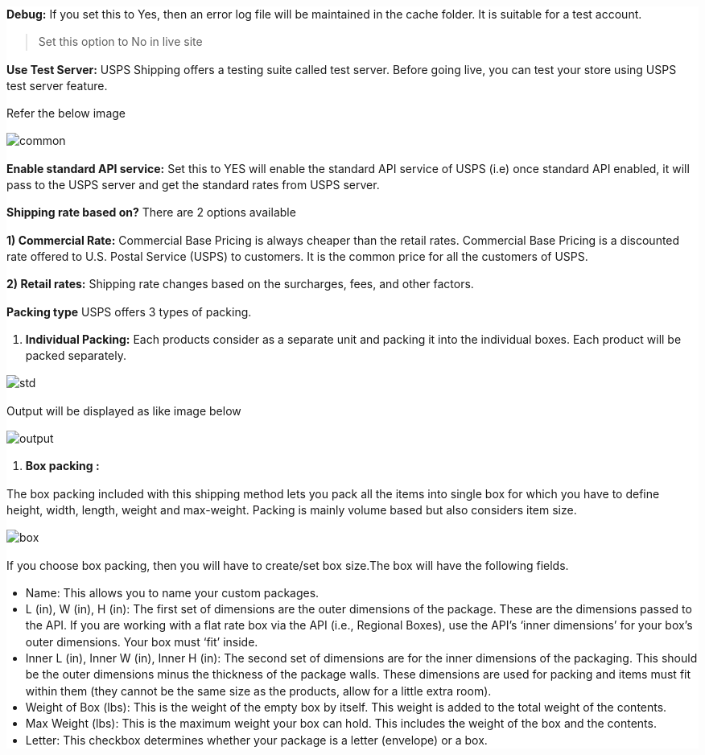 **Debug:** If you set this to Yes, then an error log file will be maintained in the cache folder. It is suitable for a test account.

> Set this option to No in live site

**Use Test Server:** USPS Shipping offers a testing suite called test server. Before going live, you can test your store using USPS test server feature.

Refer the below image

![common](/img/setup4-1.webp)

**Enable standard API service:** Set this to YES will enable the standard API service of USPS (i.e) once standard API enabled, it will pass to the USPS server and get the standard rates from USPS server.

**Shipping rate based on?** There are 2 options available

**1) Commercial Rate:** Commercial Base Pricing is always cheaper than the retail rates. Commercial Base Pricing is a discounted rate offered to U.S. Postal Service (USPS) to customers. It is the common price for all the customers of USPS.

**2) Retail rates:** Shipping rate changes based on the surcharges, fees, and other factors.

**Packing type** USPS offers 3 types of packing.

1. **Individual Packing:** Each products consider as a separate unit and packing it into the individual boxes. Each product will be packed separately.

![std](/img/setup5.webp)

Output will be displayed as like image below

![output](https://raw.githubusercontent.com/j2store/doc-images/master/shipping-methods/usps-advanced/out.png)

1. **Box packing :**

The box packing included with this shipping method lets you pack all the items into single box for which you have to define height, width, length, weight and max-weight. Packing is mainly volume based but also considers item size.

![box](/img/box.png)

If you choose box packing, then you will have to create/set box size.The box will have the following fields.

- Name: This allows you to name your custom packages.
- L (in), W (in), H (in): The first set of dimensions are the outer dimensions of the package. These are the dimensions passed to the API. If you are working with a flat rate box via the API (i.e., Regional Boxes), use the API’s ‘inner dimensions’ for your box’s outer dimensions. Your box must ‘fit’ inside.
- Inner L (in), Inner W (in), Inner H (in): The second set of dimensions are for the inner dimensions of the packaging. This should be the outer dimensions minus the thickness of the package walls. These dimensions are used for packing and items must fit within them (they cannot be the same size as the products, allow for a little extra room).
- Weight of Box (lbs): This is the weight of the empty box by itself. This weight is added to the total weight of the contents.
- Max Weight (lbs): This is the maximum weight your box can hold. This includes the weight of the box and the contents.
- Letter: This checkbox determines whether your package is a letter (envelope) or a box.

